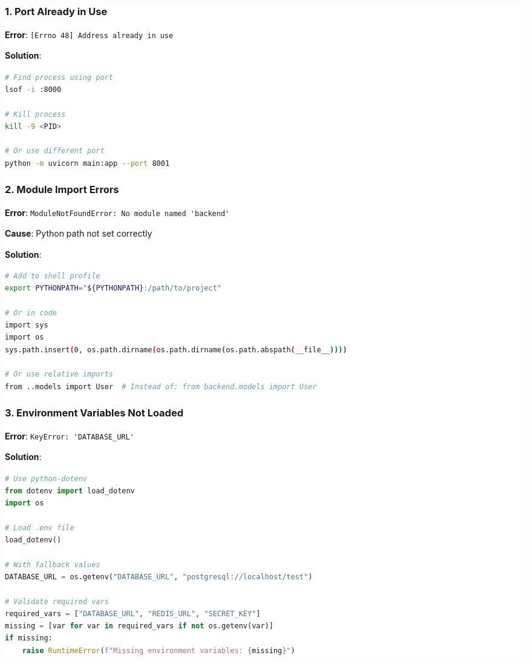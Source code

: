 ### 1. Port Already in Use

**Error**: `[Errno 48] Address already in use`

**Solution**:
```bash
# Find process using port
lsof -i :8000

# Kill process
kill -9 <PID>

# Or use different port
python -m uvicorn main:app --port 8001
```

### 2. Module Import Errors

**Error**: `ModuleNotFoundError: No module named 'backend'`

**Cause**: Python path not set correctly

**Solution**:
```bash
# Add to shell profile
export PYTHONPATH="${PYTHONPATH}:/path/to/project"

# Or in code
import sys
import os
sys.path.insert(0, os.path.dirname(os.path.dirname(os.path.abspath(__file__))))

# Or use relative imports
from ..models import User  # Instead of: from backend.models import User
```

### 3. Environment Variables Not Loaded

**Error**: `KeyError: 'DATABASE_URL'`

**Solution**:
```python
# Use python-dotenv
from dotenv import load_dotenv
import os

# Load .env file
load_dotenv()

# With fallback values
DATABASE_URL = os.getenv("DATABASE_URL", "postgresql://localhost/test")

# Validate required vars
required_vars = ["DATABASE_URL", "REDIS_URL", "SECRET_KEY"]
missing = [var for var in required_vars if not os.getenv(var)]
if missing:
    raise RuntimeError(f"Missing environment variables: {missing}")
```
